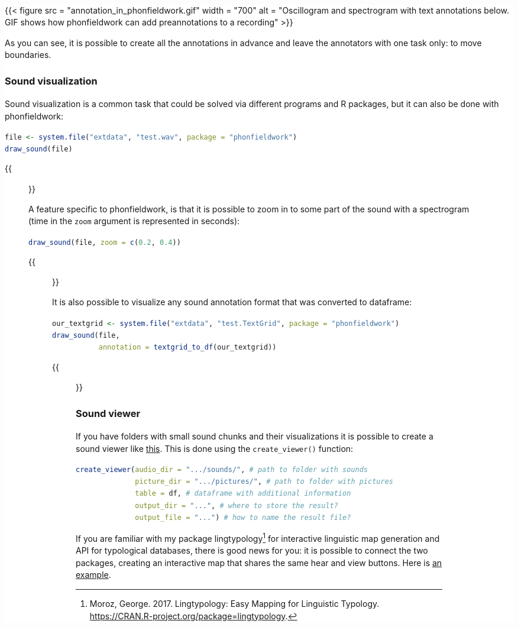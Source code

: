 


{{< figure src = "annotation_in_phonfieldwork.gif" width = "700" alt = "Oscillogram and spectrogram with text annotations below. GIF shows how phonfieldwork can add preannotations to a recording" >}}


As you can see, it is possible to create all the annotations in advance and leave the annotators with one task only: to move boundaries.

### Sound visualization

Sound visualization is a common task that could be solved via different programs and R packages, but it can also be done with phonfieldwork:

```r 
file <- system.file("extdata", "test.wav", package = "phonfieldwork")
draw_sound(file)
```
{{<figure src="spec_example-1.png" alt="Example of an oscillogram and a spectrogram" caption="Example of an oscillogram and a spectrogram generated by the draw_sound() function" width="600">}}

A feature specific to phonfieldwork, is that it is possible to zoom in to some part of the sound with a spectrogram (time in the `zoom` argument is represented in seconds):

```r 
draw_sound(file, zoom = c(0.2, 0.4))
```
{{<figure src="spec_zoom_example-1.png" alt="Oscillogram and spectrogram zoomed in to a specific time to illustrate usage of the zoom argument" caption="Usage of the zoom argument" width="600">}}

It is also possible to visualize any sound annotation format that was converted to dataframe:

```r 
our_textgrid <- system.file("extdata", "test.TextGrid", package = "phonfieldwork")
draw_sound(file, 
           annotation = textgrid_to_df(our_textgrid))
```
{{<figure src="spec_annotation_example-1.png" alt="Oscillogram and spectrogram with text annotations below the figures, illustrating usage of the annotation argument" caption="Usage of the annotation argument" width="600">}}

### Sound viewer

If you have folders with small sound chunks and their visualizations it is possible to create a sound viewer like [this](https://ropensci.github.io/phonfieldwork/additional/stimuli_viewer.html). This is done using the `create_viewer()` function:

```r 
create_viewer(audio_dir = ".../sounds/", # path to folder with sounds
              picture_dir = ".../pictures/", # path to folder with pictures
              table = df, # dataframe with additional information
              output_dir = "...", # where to store the result?
              output_file = "...") # how to name the result file?
```

If you are familiar with my package lingtypology[^5] for interactive linguistic map generation and API for typological databases, there is good news for you: it is possible to connect the two packages, creating an interactive map that shares the same hear and view buttons. Here is [an example](https://ropensci.github.io/phonfieldwork/additional/stimuli_viewer2.html).


[^1]: R Core Team. 2020. R: A Language and Environment for Statistical Computing. Vienna, Austria: R Foundation for Statistical Computing. <https://www.R-project.org/>.
[^2]: Boersma, P., and D. Weenink. 2020. "Praat: Doing Phonetics by Computer [Computer Program]. Version 6.1.35, Retrieved 5 December 2020 from https://www.praat.org/
[^3]: Brugman, Hennie, Albert Russel, and Xd Nijmegen. 2004. "Annotating Multi-Media/Multi-Modal Resources with ELAN." In LREC.
[^4]: Forkel, Robert, Johann-Mattis List, Simon J. Greenhill, Christoph Rzymski, Sebastian Bank, Harald Hammarström, Martin Haspelmath, and Russell D. Gray. 2018. “Cross-Linguistic Data Formats, Advancing Data Sharing and Re-Use in Comparative Linguistics.” Sci Data 5 (1): 1–10.
[^5]: Moroz, George. 2017. Lingtypology: Easy Mapping for Linguistic Typology. https://CRAN.R-project.org/package=lingtypology.
[^6]: Just change the `system.file()` function to the path to the file.
[^7]: It will not look nice on a phone, but you can use it on a PC or a tablet.